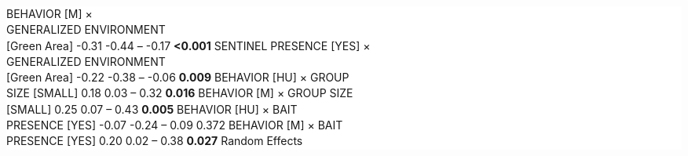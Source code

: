</tr>
<tr>
<td style=" padding:0.2cm; text-align:left; vertical-align:top; text-align:left; ">BEHAVIOR [M] ×<br>GENERALIZED ENVIRONMENT<br>[Green Area]</td>
<td style=" padding:0.2cm; text-align:left; vertical-align:top; text-align:center;  ">&#45;0.31</td>
<td style=" padding:0.2cm; text-align:left; vertical-align:top; text-align:center;  ">&#45;0.44&nbsp;&ndash;&nbsp;-0.17</td>
<td style=" padding:0.2cm; text-align:left; vertical-align:top; text-align:center;  "><strong>&lt;0.001</strong></td>
</tr>
<tr>
<td style=" padding:0.2cm; text-align:left; vertical-align:top; text-align:left; ">SENTINEL PRESENCE [YES] ×<br>GENERALIZED ENVIRONMENT<br>[Green Area]</td>
<td style=" padding:0.2cm; text-align:left; vertical-align:top; text-align:center;  ">&#45;0.22</td>
<td style=" padding:0.2cm; text-align:left; vertical-align:top; text-align:center;  ">&#45;0.38&nbsp;&ndash;&nbsp;-0.06</td>
<td style=" padding:0.2cm; text-align:left; vertical-align:top; text-align:center;  "><strong>0.009</strong></td>
</tr>
<tr>
<td style=" padding:0.2cm; text-align:left; vertical-align:top; text-align:left; ">BEHAVIOR [HU] × GROUP<br>SIZE [SMALL]</td>
<td style=" padding:0.2cm; text-align:left; vertical-align:top; text-align:center;  ">0.18</td>
<td style=" padding:0.2cm; text-align:left; vertical-align:top; text-align:center;  ">0.03&nbsp;&ndash;&nbsp;0.32</td>
<td style=" padding:0.2cm; text-align:left; vertical-align:top; text-align:center;  "><strong>0.016</strong></td>
</tr>
<tr>
<td style=" padding:0.2cm; text-align:left; vertical-align:top; text-align:left; ">BEHAVIOR [M] × GROUP SIZE<br>[SMALL]</td>
<td style=" padding:0.2cm; text-align:left; vertical-align:top; text-align:center;  ">0.25</td>
<td style=" padding:0.2cm; text-align:left; vertical-align:top; text-align:center;  ">0.07&nbsp;&ndash;&nbsp;0.43</td>
<td style=" padding:0.2cm; text-align:left; vertical-align:top; text-align:center;  "><strong>0.005</strong></td>
</tr>
<tr>
<td style=" padding:0.2cm; text-align:left; vertical-align:top; text-align:left; ">BEHAVIOR [HU] × BAIT<br>PRESENCE [YES]</td>
<td style=" padding:0.2cm; text-align:left; vertical-align:top; text-align:center;  ">&#45;0.07</td>
<td style=" padding:0.2cm; text-align:left; vertical-align:top; text-align:center;  ">&#45;0.24&nbsp;&ndash;&nbsp;0.09</td>
<td style=" padding:0.2cm; text-align:left; vertical-align:top; text-align:center;  ">0.372</td>
</tr>
<tr>
<td style=" padding:0.2cm; text-align:left; vertical-align:top; text-align:left; ">BEHAVIOR [M] × BAIT<br>PRESENCE [YES]</td>
<td style=" padding:0.2cm; text-align:left; vertical-align:top; text-align:center;  ">0.20</td>
<td style=" padding:0.2cm; text-align:left; vertical-align:top; text-align:center;  ">0.02&nbsp;&ndash;&nbsp;0.38</td>
<td style=" padding:0.2cm; text-align:left; vertical-align:top; text-align:center;  "><strong>0.027</strong></td>
</tr>
<tr>
<td colspan="4" style="font-weight:bold; text-align:left; padding-top:.8em;">Random Effects</td>
</tr>
